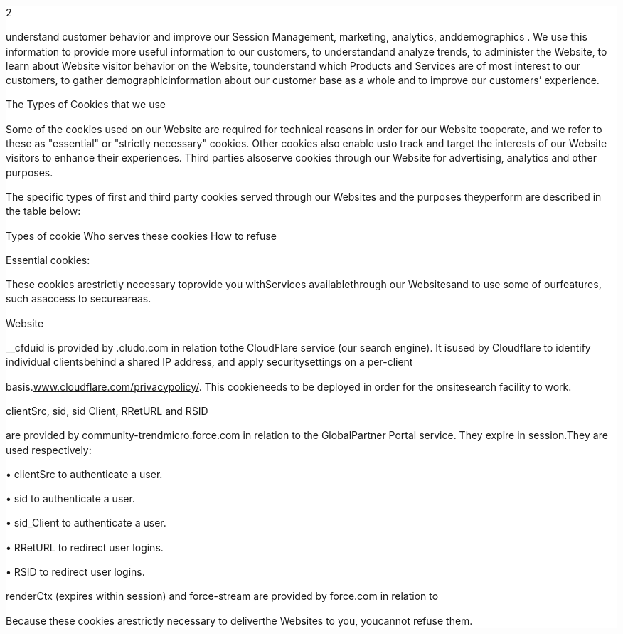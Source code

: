 2

understand customer behavior and improve our Session Management, marketing, analytics, anddemographics . We use this information to provide more useful information to our customers, to understandand analyze trends, to administer the Website, to learn about Website visitor behavior on the Website, tounderstand which Products and Services are of most interest to our customers, to gather demographicinformation about our customer base as a whole and to improve our customers’ experience.



The Types of Cookies that we use



Some of the cookies used on our Website are required for technical reasons in order for our Website tooperate, and we refer to these as "essential" or "strictly necessary" cookies. Other cookies also enable usto track and target the interests of our Website visitors to enhance their experiences. Third parties alsoserve cookies through our Website for advertising, analytics and other purposes.

The specific types of first and third party cookies served through our Websites and the purposes theyperform are described in the table below:



Types of cookie Who serves these cookies How to refuse

Essential cookies:

These cookies arestrictly necessary toprovide you withServices availablethrough our Websitesand to use some of ourfeatures, such asaccess to secureareas.



Website

\__cfduid is provided by .cludo.com in relation tothe CloudFlare service (our search engine). It isused by Cloudflare to identify individual clientsbehind a shared IP address, and apply securitysettings on a per-client

 basis.www.cloudflare.com/privacypolicy/. This cookieneeds to be deployed in order for the onsitesearch facility to work.



clientSrc, sid, sid Client, RRetURL and RSID

are provided by community-trendmicro.force.com in relation to the GlobalPartner Portal service. They expire in session.They are used respectively:



• clientSrc to authenticate a user.

• sid to authenticate a user.

• sid_Client to authenticate a user.

• RRetURL to redirect user logins.

• RSID to redirect user logins.



renderCtx (expires within session) and force-stream are provided by force.com in relation to

Because these cookies arestrictly necessary to deliverthe Websites to you, youcannot refuse them.
